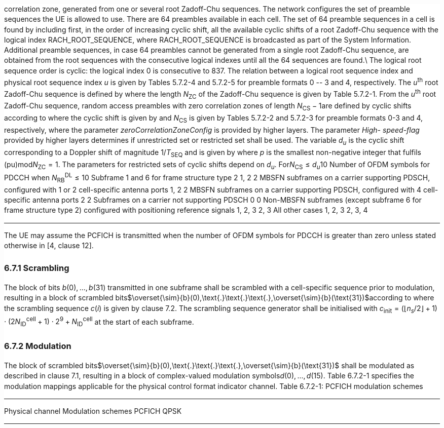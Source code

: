 correlation zone, generated from one or several root Zadoff-Chu sequences. The
network configures the set of preamble sequences the UE is allowed to use.
There are 64 preambles available in each cell. The set of 64 preamble
sequences in a cell is found by including first, in the order of increasing
cyclic shift, all the available cyclic shifts of a root Zadoff-Chu sequence
with the logical index RACH_ROOT_SEQUENCE, where RACH_ROOT_SEQUENCE is
broadcasted as part of the System Information. Additional preamble sequences,
in case 64 preambles cannot be generated from a single root Zadoff-Chu
sequence, are obtained from the root sequences with the consecutive logical
indexes until all the 64 sequences are found.\ The logical root sequence order
is cyclic: the logical index 0 is consecutive to 837. The relation between a
logical root sequence index and physical root sequence index $u$ is given by
Tables 5.7.2-4 and 5.7.2-5 for preamble formats 0 -- 3 and 4, respectively.
The $u^{\text{th}}$ root Zadoff-Chu sequence is defined by
where the length $N_{\text{ZC}}$ of the Zadoff-Chu sequence is given by Table
5.7.2-1. From the $u^{\text{th}}$ root Zadoff-Chu sequence, random access
preambles with zero correlation zones of length $N_{\text{CS}} - 1$are defined
by cyclic shifts according to
where the cyclic shift is given by
and $N_{\text{CS}}$ is given by Tables 5.7.2-2 and 5.7.2-3 for preamble
formats 0-3 and 4, respectively, where the parameter
_zeroCorrelationZoneConfig_ is provided by higher layers. The parameter _High-
speed-flag_ provided by higher layers determines if unrestricted set or
restricted set shall be used.
The variable $d_{u}$ is the cyclic shift corresponding to a Doppler shift of
magnitude $1/T_{\text{SEQ}}$ and is given by
where $p$ is the smallest non-negative integer that fulfils $\left( \text{pu}
\right)\text{mod}N_{\text{ZC}} = 1$. The parameters for restricted sets of
cyclic shifts depend on $d_{u}$. For$N_{\text{CS}} \leq d_{u} 
\text{10}$ Number of OFDM symbols for PDCCH when $N_{\text{RB}}^{\text{DL}}
\leq \text{10}$ Subframe 1 and 6 for frame structure type 2 1, 2 2 MBSFN
subframes on a carrier supporting PDSCH, configured with 1 or 2 cell-specific
antenna ports 1, 2 2 MBSFN subframes on a carrier supporting PDSCH, configured
with 4 cell-specific antenna ports 2 2 Subframes on a carrier not supporting
PDSCH 0 0 Non-MBSFN subframes (except subframe 6 for frame structure type 2)
configured with positioning reference signals 1, 2, 3 2, 3 All other cases 1,
2, 3 2, 3, 4
* * *
The UE may assume the PCFICH is transmitted when the number of OFDM symbols
for PDCCH is greater than zero unless stated otherwise in [4, clause 12].
### 6.7.1 Scrambling
The block of bits $b(0),\text{.}\text{.}\text{.},b(\text{31})$ transmitted in
one subframe shall be scrambled with a cell-specific sequence prior to
modulation, resulting in a block of scrambled
bits$\overset{\sim}{b}(0),\text{.}\text{.}\text{.},\overset{\sim}{b}(\text{31})$according
to
where the scrambling sequence $c(i)$ is given by clause 7.2. The scrambling
sequence generator shall be initialised with $c_{\text{init}} = \left(
\left\lfloor n_{s}/2 \right\rfloor + 1 \right) \cdot \left(
2N_{\text{ID}}^{\text{cell}} + 1 \right) \cdot 2^{9} +
N_{\text{ID}}^{\text{cell}}$ at the start of each subframe.
### 6.7.2 Modulation
The block of scrambled
bits$\overset{\sim}{b}(0),\text{.}\text{.}\text{.},\overset{\sim}{b}(\text{31})$
shall be modulated as described in clause 7.1, resulting in a block of
complex-valued modulation symbols$d(0),\text{.}\text{.}\text{.},d(\text{15})$.
Table 6.7.2-1 specifies the modulation mappings applicable for the physical
control format indicator channel.
Table 6.7.2-1: PCFICH modulation schemes
* * *
Physical channel Modulation schemes PCFICH QPSK
* * *